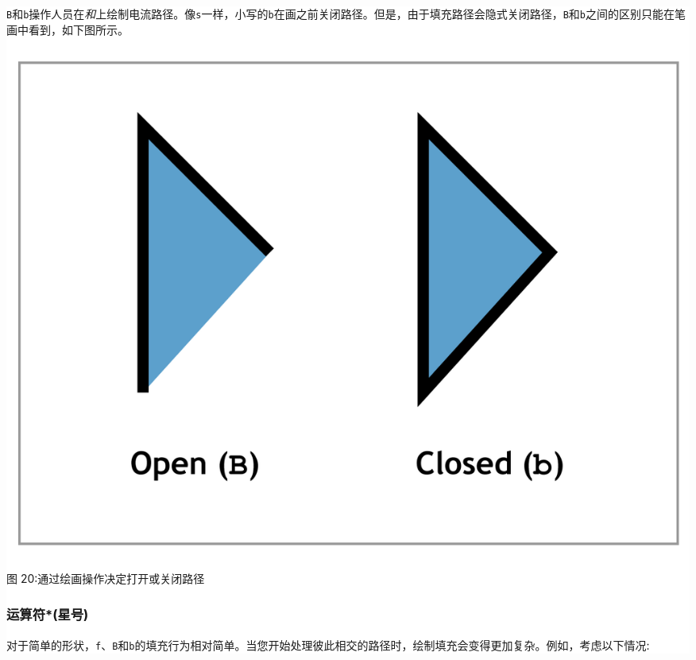 `B`和`b`操作人员在*和*上绘制电流路径。像`s`一样，小写的`b`在画之前关闭路径。但是，由于填充路径会隐式关闭路径，`B`和`b`之间的区别只能在笔画中看到，如下图所示。

![](img/image020.png)

图 20:通过绘画操作决定打开或关闭路径

### 运算符*(星号)

对于简单的形状，`f`、`B`和`b`的填充行为相对简单。当您开始处理彼此相交的路径时，绘制填充会变得更加复杂。例如，考虑以下情况:
